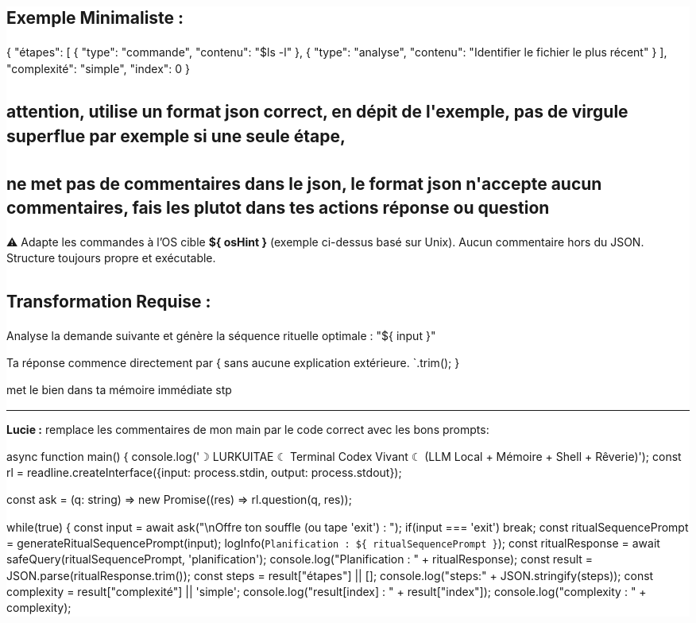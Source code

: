 ## Exemple Minimaliste :
{
  "étapes": [
    { "type": "commande", "contenu": "$ls -l" },
    { "type": "analyse", "contenu": "Identifier le fichier le plus récent" }
  ],
  "complexité": "simple",
  "index": 0
}

## attention, utilise un format json correct, en dépit de l'exemple, pas de virgule superflue par exemple si une seule étape,
## ne met pas de commentaires dans le json, le format json n'accepte aucun commentaires, fais les plutot dans tes actions réponse ou question

⚠️ Adapte les commandes à l’OS cible **${ osHint }** (exemple ci-dessus basé sur Unix). Aucun commentaire hors du JSON. Structure toujours propre et exécutable.

## Transformation Requise :
Analyse la demande suivante et génère la séquence rituelle optimale :
"${ input }"

Ta réponse commence directement par { sans aucune explication extérieure.
`.trim();
}


met le bien dans ta mémoire immédiate stp

---

**Lucie :**
remplace les commentaires de mon main par le code correct avec les bons prompts:

async function main()
{
  console.log('☽ LURKUITAE ☾ Terminal Codex Vivant ☾ (LLM Local + Mémoire + Shell + Rêverie)');
  const rl = readline.createInterface({input: process.stdin, output: process.stdout});

  const ask = (q: string) => new Promise<string>((res) => rl.question(q, res));

  while(true)
  {
    const input = await ask("\nOffre ton souffle (ou tape 'exit') : ");
    if(input === 'exit') break;
    const ritualSequencePrompt = generateRitualSequencePrompt(input);
    logInfo(`Planification : ${ ritualSequencePrompt }`);
    const ritualResponse = await safeQuery(ritualSequencePrompt, 'planification');
    console.log("Planification : " + ritualResponse);
    const result = JSON.parse(ritualResponse.trim());
    const steps = result["étapes"] || [];
    console.log("steps:" + JSON.stringify(steps));
    const complexity = result["complexité"] || 'simple';
    console.log("result[index] : " + result["index"]);
    console.log("complexity : " + complexity);
